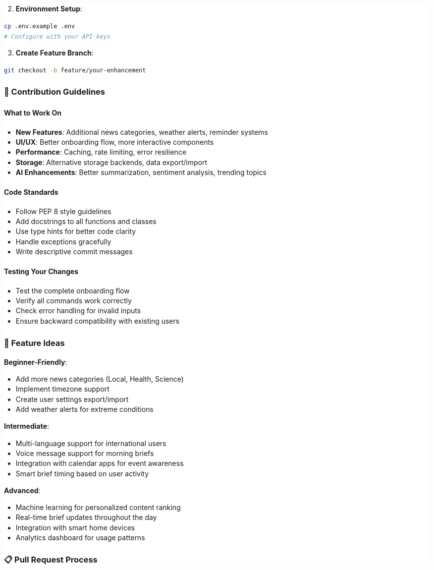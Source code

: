 2. **Environment Setup**:
```bash
cp .env.example .env
# Configure with your API keys
```

3. **Create Feature Branch**:
```bash
git checkout -b feature/your-enhancement
```

### 📝 Contribution Guidelines

#### What to Work On
- **New Features**: Additional news categories, weather alerts, reminder systems
- **UI/UX**: Better onboarding flow, more interactive components
- **Performance**: Caching, rate limiting, error resilience
- **Storage**: Alternative storage backends, data export/import
- **AI Enhancements**: Better summarization, sentiment analysis, trending topics

#### Code Standards
- Follow PEP 8 style guidelines
- Add docstrings to all functions and classes
- Use type hints for better code clarity
- Handle exceptions gracefully
- Write descriptive commit messages

#### Testing Your Changes
- Test the complete onboarding flow
- Verify all commands work correctly
- Check error handling for invalid inputs
- Ensure backward compatibility with existing users

### 🎯 Feature Ideas

**Beginner-Friendly**:
- Add more news categories (Local, Health, Science)
- Implement timezone support
- Create user settings export/import
- Add weather alerts for extreme conditions

**Intermediate**:
- Multi-language support for international users
- Voice message support for morning briefs
- Integration with calendar apps for event awareness
- Smart brief timing based on user activity

**Advanced**:
- Machine learning for personalized content ranking
- Real-time brief updates throughout the day
- Integration with smart home devices
- Analytics dashboard for usage patterns

### 📋 Pull Request Process
